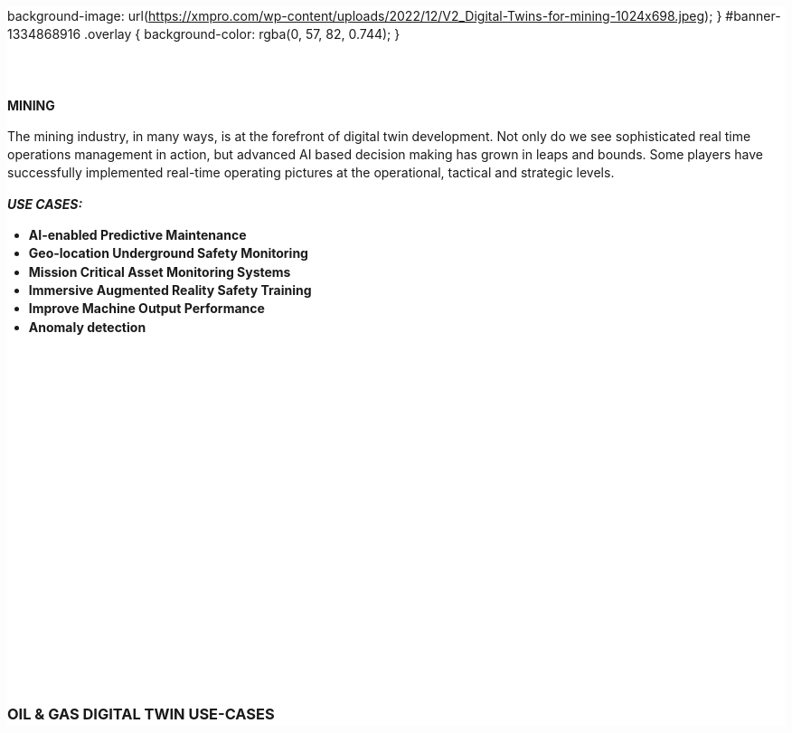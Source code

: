   background-image: url(https://xmpro.com/wp-content/uploads/2022/12/V2_Digital-Twins-for-mining-1024x698.jpeg);
}
#banner-1334868916 .overlay {
  background-color: rgba(0, 57, 82, 0.744);
}
</style>
</div>
<div class="gap-element clearfix" id="gap-1048934422" style="display:block; height:auto;">
<style>
#gap-1048934422 {
  padding-top: 30px;
}
</style>
</div>
<p><strong>MINING</strong></p>
<p>The mining industry, in many ways, is at the forefront of digital twin development. Not only do we see sophisticated real time operations management in action, but advanced AI based decision making has grown in leaps and bounds. Some players have successfully implemented real-time operating pictures at the operational, tactical and strategic levels.</p>
<p><strong><em>USE CASES:</em></strong></p>
<ul>
<li><strong>AI-enabled Predictive Maintenance</strong></li>
<li><strong>Geo-location Underground Safety Monitoring</strong></li>
<li><strong>Mission Critical Asset Monitoring Systems</strong></li>
<li><strong>Immersive Augmented Reality Safety Training</strong></li>
<li><strong>Improve Machine Output Performance </strong></li>
<li><strong>Anomaly detection </strong></li>
</ul>
<p><strong> </strong></p>
<div class="text-center"><div class="is-divider divider clearfix"></div></div>
<div class="banner has-hover" id="banner-159804570">
<div class="banner-inner fill">
<div class="banner-bg fill">
<div class="bg fill bg-fill"></div>
<div class="overlay"></div>
</div>
<div class="banner-layers container">
<div class="fill banner-link"></div>
<div class="text-box banner-layer x50 md-x50 lg-x50 y50 md-y50 lg-y50 res-text" id="text-box-1266462389">
<div class="text-box-content text dark">
<div class="text-inner text-center">
<h3 class="uppercase"><b>OIL &amp; GAS DIGITAL TWIN USE-CASES</b></h3>
</div>
</div>
<style>
#text-box-1266462389 {
  width: 88%;
}
#text-box-1266462389 .text-box-content {
  font-size: 100%;
}
</style>
</div>
</div>
</div>
<style>
#banner-159804570 {
  padding-top: 335px;
}
#banner-159804570 .bg.bg-loaded {
  background-image: url(https://xmpro.com/wp-content/uploads/2022/12/Oil-Gas-Digital-Twin.jpeg);
}